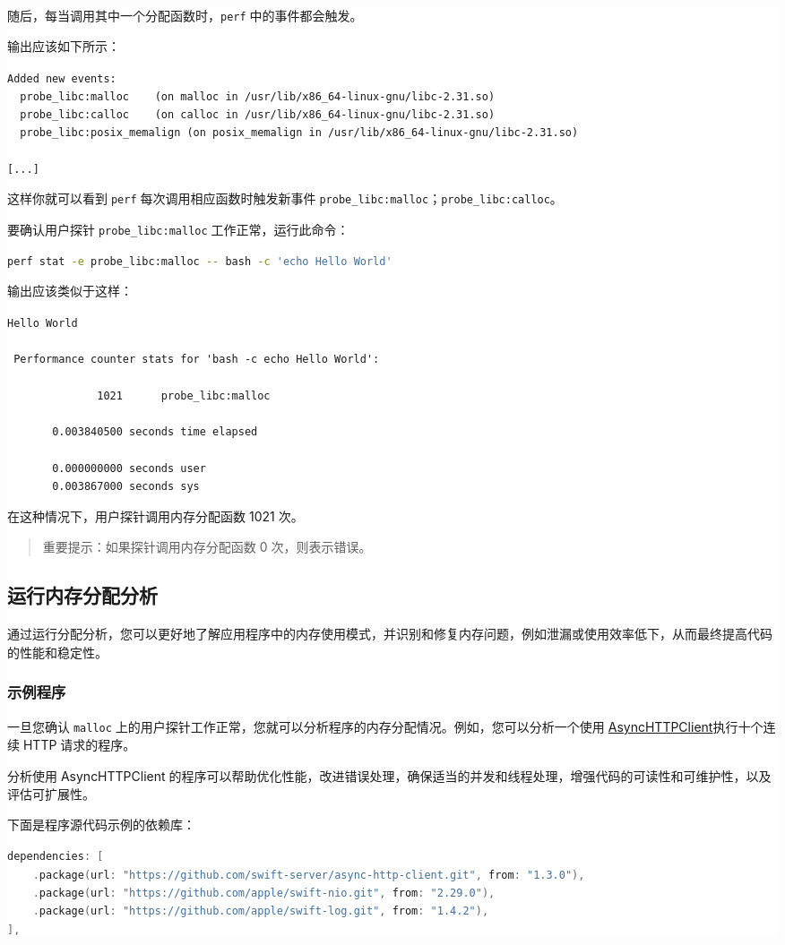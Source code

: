 随后，每当调用其中一个分配函数时，`perf` 中的事件都会触发。

输出应该如下所示：

```
Added new events:
  probe_libc:malloc    (on malloc in /usr/lib/x86_64-linux-gnu/libc-2.31.so)
  probe_libc:calloc    (on calloc in /usr/lib/x86_64-linux-gnu/libc-2.31.so)
  probe_libc:posix_memalign (on posix_memalign in /usr/lib/x86_64-linux-gnu/libc-2.31.so)

[...]
```

这样你就可以看到 `perf` 每次调用相应函数时触发新事件 `probe_libc:malloc`；`probe_libc:calloc`。

要确认用户探针 `probe_libc:malloc` 工作正常，运行此命令：

```bash
perf stat -e probe_libc:malloc -- bash -c 'echo Hello World'
```

输出应该类似于这样：

```
Hello World

 Performance counter stats for 'bash -c echo Hello World':

              1021      probe_libc:malloc

       0.003840500 seconds time elapsed

       0.000000000 seconds user
       0.003867000 seconds sys
```

在这种情况下，用户探针调用内存分配函数 1021 次。

> 重要提示：如果探针调用内存分配函数 0 次，则表示错误。

## 运行内存分配分析
通过运行分配分析，您可以更好地了解应用程序中的内存使用模式，并识别和修复内存问题，例如泄漏或使用效率低下，从而最终提高代码的性能和稳定性。

### 示例程序
一旦您确认 `malloc` 上的用户探针工作正常，您就可以分析程序的内存分配情况。例如，您可以分析一个使用 [AsyncHTTPClient](https://github.com/swift-server/async-http-client)执行十个连续 HTTP 请求的程序。

分析使用 AsyncHTTPClient 的程序可以帮助优化性能，改进错误处理，确保适当的并发和线程处理，增强代码的可读性和可维护性，以及评估可扩展性。

下面是程序源代码示例的依赖库：

```swift
dependencies: [
    .package(url: "https://github.com/swift-server/async-http-client.git", from: "1.3.0"),
    .package(url: "https://github.com/apple/swift-nio.git", from: "2.29.0"),
    .package(url: "https://github.com/apple/swift-log.git", from: "1.4.2"),
],
```

